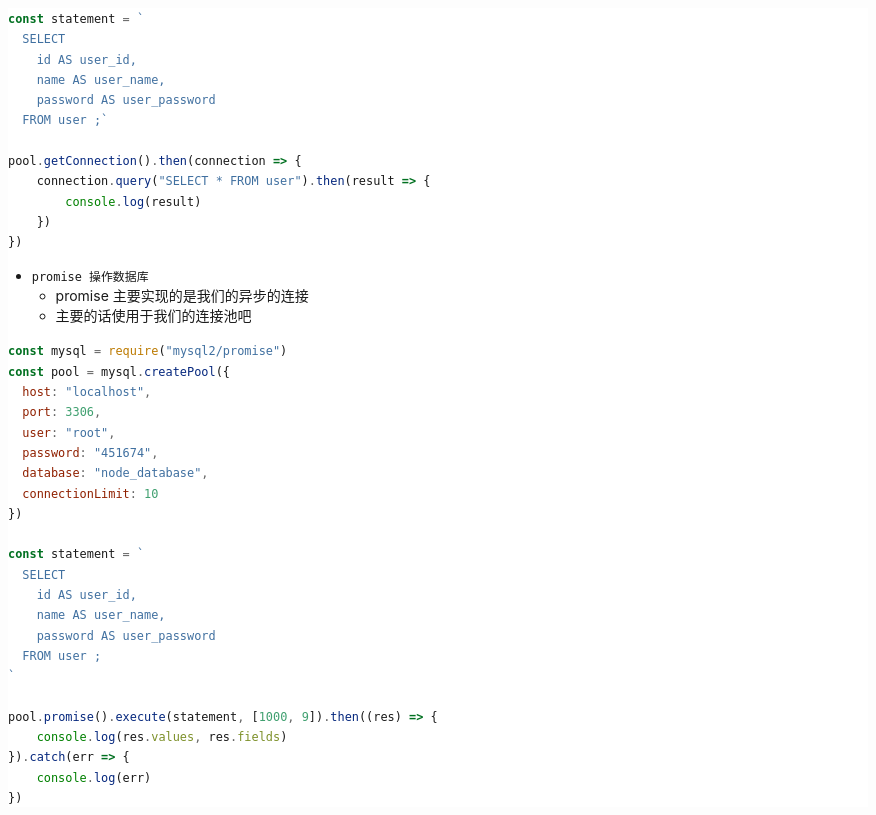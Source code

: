 ```javascript
const statement = `
  SELECT 
    id AS user_id, 
    name AS user_name, 
    password AS user_password 
  FROM user ;`

pool.getConnection().then(connection => {
    connection.query("SELECT * FROM user").then(result => {
        console.log(result)
    })
})
```
* `promise 操作数据库`
    * promise 主要实现的是我们的异步的连接
    * 主要的话使用于我们的连接池吧
```javascript
const mysql = require("mysql2/promise")
const pool = mysql.createPool({
  host: "localhost",
  port: 3306,
  user: "root",
  password: "451674",
  database: "node_database",
  connectionLimit: 10
})

const statement = `
  SELECT 
    id AS user_id, 
    name AS user_name, 
    password AS user_password 
  FROM user ;
`

pool.promise().execute(statement, [1000, 9]).then((res) => {
    console.log(res.values, res.fields)
}).catch(err => {
    console.log(err)
})
```